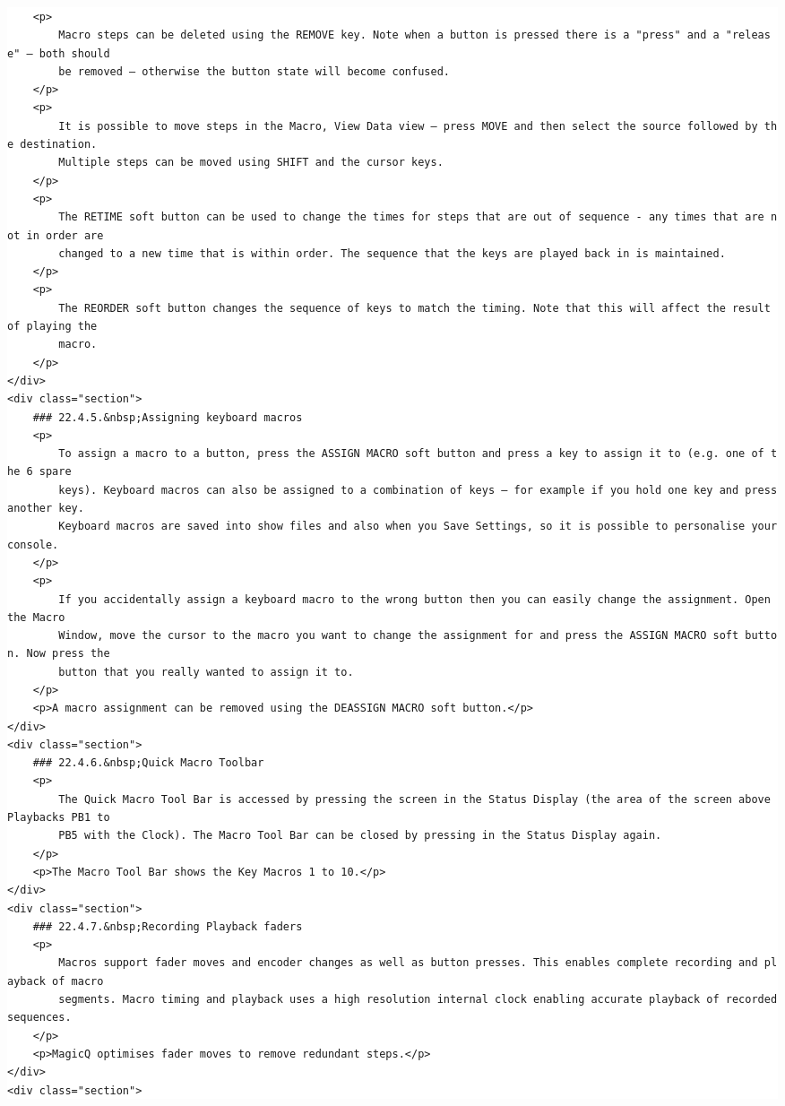         <p>
            Macro steps can be deleted using the REMOVE key. Note when a button is pressed there is a "press" and a "release" – both should
            be removed – otherwise the button state will become confused.
        </p>
        <p>
            It is possible to move steps in the Macro, View Data view – press MOVE and then select the source followed by the destination.
            Multiple steps can be moved using SHIFT and the cursor keys.
        </p>
        <p>
            The RETIME soft button can be used to change the times for steps that are out of sequence - any times that are not in order are
            changed to a new time that is within order. The sequence that the keys are played back in is maintained.
        </p>
        <p>
            The REORDER soft button changes the sequence of keys to match the timing. Note that this will affect the result of playing the
            macro.
        </p>
    </div>
    <div class="section">
        ### 22.4.5.&nbsp;Assigning keyboard macros
        <p>
            To assign a macro to a button, press the ASSIGN MACRO soft button and press a key to assign it to (e.g. one of the 6 spare
            keys). Keyboard macros can also be assigned to a combination of keys – for example if you hold one key and press another key.
            Keyboard macros are saved into show files and also when you Save Settings, so it is possible to personalise your console.
        </p>
        <p>
            If you accidentally assign a keyboard macro to the wrong button then you can easily change the assignment. Open the Macro
            Window, move the cursor to the macro you want to change the assignment for and press the ASSIGN MACRO soft button. Now press the
            button that you really wanted to assign it to.
        </p>
        <p>A macro assignment can be removed using the DEASSIGN MACRO soft button.</p>
    </div>
    <div class="section">
        ### 22.4.6.&nbsp;Quick Macro Toolbar
        <p>
            The Quick Macro Tool Bar is accessed by pressing the screen in the Status Display (the area of the screen above Playbacks PB1 to
            PB5 with the Clock). The Macro Tool Bar can be closed by pressing in the Status Display again.
        </p>
        <p>The Macro Tool Bar shows the Key Macros 1 to 10.</p>
    </div>
    <div class="section">
        ### 22.4.7.&nbsp;Recording Playback faders
        <p>
            Macros support fader moves and encoder changes as well as button presses. This enables complete recording and playback of macro
            segments. Macro timing and playback uses a high resolution internal clock enabling accurate playback of recorded sequences.
        </p>
        <p>MagicQ optimises fader moves to remove redundant steps.</p>
    </div>
    <div class="section">
